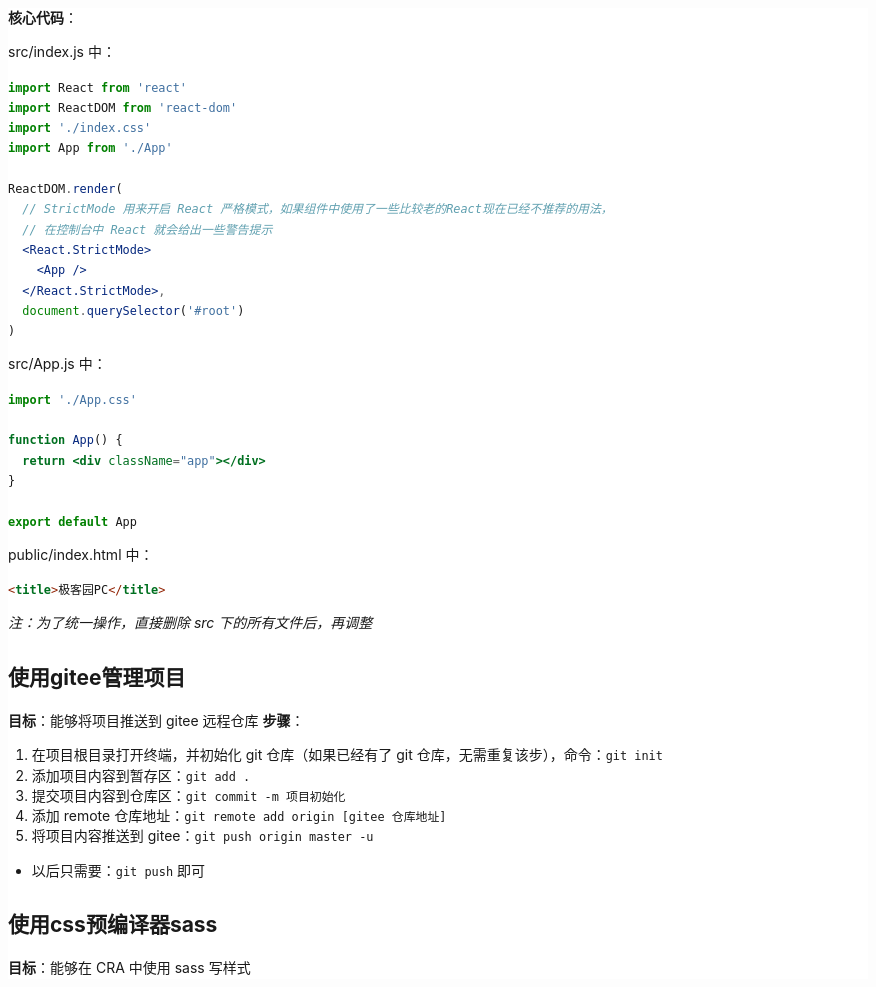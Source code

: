 **核心代码**：

src/index.js 中：

```jsx
import React from 'react'
import ReactDOM from 'react-dom'
import './index.css'
import App from './App'

ReactDOM.render(
  // StrictMode 用来开启 React 严格模式，如果组件中使用了一些比较老的React现在已经不推荐的用法，
  // 在控制台中 React 就会给出一些警告提示
  <React.StrictMode>
    <App />
  </React.StrictMode>,
  document.querySelector('#root')
)
```

src/App.js 中：

```jsx
import './App.css'

function App() {
  return <div className="app"></div>
}

export default App
```

public/index.html 中：

```html
<title>极客园PC</title>
```

*注：为了统一操作，直接删除 src 下的所有文件后，再调整*

## 使用gitee管理项目

**目标**：能够将项目推送到 gitee 远程仓库
**步骤**：

1. 在项目根目录打开终端，并初始化 git 仓库（如果已经有了 git 仓库，无需重复该步），命令：`git init`
2. 添加项目内容到暂存区：`git add .`
3. 提交项目内容到仓库区：`git commit -m 项目初始化`
4. 添加 remote 仓库地址：`git remote add origin [gitee 仓库地址]`
5. 将项目内容推送到 gitee：`git push origin master -u`
  - 以后只需要：`git push` 即可

## 使用css预编译器sass

**目标**：能够在 CRA 中使用 sass 写样式
